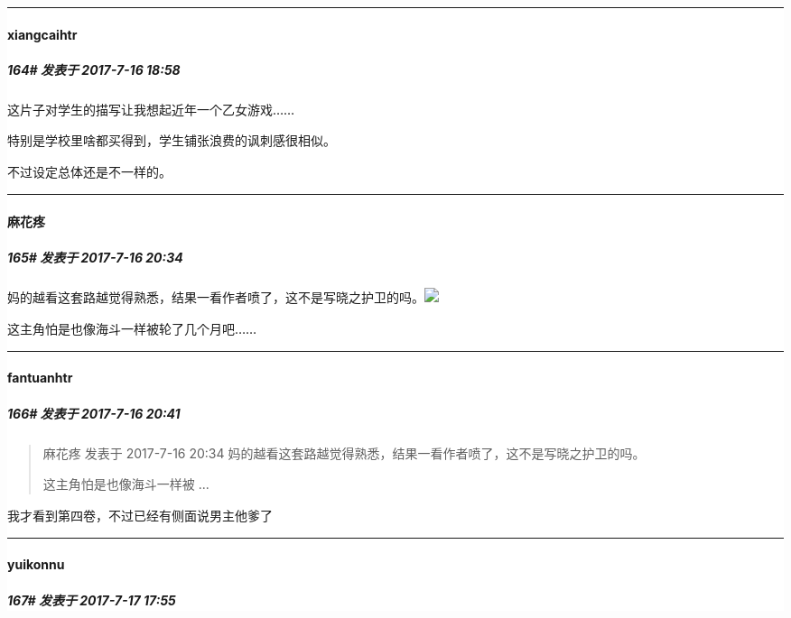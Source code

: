 

-----

####  xiangcaihtr  
##### 164#       发表于 2017-7-16 18:58




这片子对学生的描写让我想起近年一个乙女游戏……

特别是学校里啥都买得到，学生铺张浪费的讽刺感很相似。

不过设定总体还是不一样的。







-----

####  麻花疼  
##### 165#       发表于 2017-7-16 20:34




妈的越看这套路越觉得熟悉，结果一看作者喷了，这不是写晓之护卫的吗。<img src="https://static.saraba1st.com/image/smiley/face2017/067.png" referrerpolicy="no-referrer">


这主角怕是也像海斗一样被轮了几个月吧……







-----

####  fantuanhtr  
##### 166#       发表于 2017-7-16 20:41



<blockquote>麻花疼 发表于 2017-7-16 20:34
妈的越看这套路越觉得熟悉，结果一看作者喷了，这不是写晓之护卫的吗。


这主角怕是也像海斗一样被 ...</blockquote>
我才看到第四卷，不过已经有侧面说男主他爹了







-----

####  yuikonnu  
##### 167#       发表于 2017-7-17 17:55


